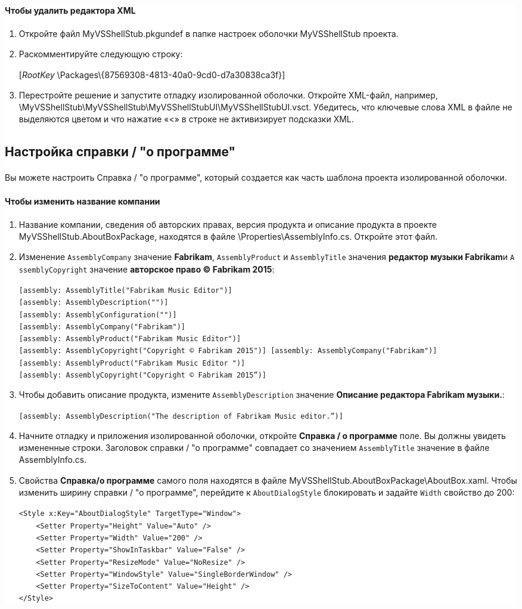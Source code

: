 #### <a name="to-remove-the-xml-editor"></a>Чтобы удалить редактора XML  
  
1.  Откройте файл MyVSShellStub.pkgundef в папке настроек оболочки MyVSShellStub проекта.  
  
2.  Раскомментируйте следующую строку:  
  
     [$RootKey$ \Packages\\{87569308-4813-40a0-9cd0-d7a30838ca3f}]  
  
3.  Перестройте решение и запустите отладку изолированной оболочки. Откройте XML-файл, например, \MyVSShellStub\MyVSShellStub\MyVSShellStubUI\MyVSShellStubUI.vsct. Убедитесь, что ключевые слова XML в файле не выделяются цветом и что нажатие «<» в строке не активизирует подсказки XML.  
  
## <a name="customizing-the-helpabout-box"></a>Настройка справки / "о программе"  
 Вы можете настроить Справка / "о программе", который создается как часть шаблона проекта изолированной оболочки.  
  
#### <a name="to-customize-the-company-name"></a>Чтобы изменить название компании  
  
1.  Название компании, сведения об авторских правах, версия продукта и описание продукта в проекте MyVSShellStub.AboutBoxPackage, находятся в файле \Properties\AssemblyInfo.cs. Откройте этот файл.  
  
2.  Изменение `AssemblyCompany` значение **Fabrikam**, `AssemblyProduct` и `AssemblyTitle` значения **редактор музыки Fabrikam**и `AssemblyCopyright` значение **авторское право © Fabrikam 2015**:  
  
    ```  
    [assembly: AssemblyTitle("Fabrikam Music Editor")]  
    [assembly: AssemblyDescription("")]  
    [assembly: AssemblyConfiguration("")]  
    [assembly: AssemblyCompany("Fabrikam")]  
    [assembly: AssemblyProduct("Fabrikam Music Editor")]  
    [assembly: AssemblyCopyright("Copyright © Fabrikam 2015")] [assembly: AssemblyCompany("Fabrikam")]  
    [assembly: AssemblyProduct("Fabrikam Music Editor ")]  
    [assembly: AssemblyCopyright("Copyright © Fabrikam 2015”)]  
    ```  
  
3.  Чтобы добавить описание продукта, измените `AssemblyDescription` значение **Описание редактора Fabrikam музыки.**:  
  
    ```  
    [assembly: AssemblyDescription("The description of Fabrikam Music editor.”)]  
    ```  
  
4.  Начните отладку и приложения изолированной оболочки, откройте **Справка / о программе** поле. Вы должны увидеть измененные строки. Заголовок справки / "о программе" совпадает со значением `AssemblyTitle` значение в файле AssemblyInfo.cs.  
  
5.  Свойства **Справка/о программе** самого поля находятся в файле MyVSShellStub.AboutBoxPackage\AboutBox.xaml. Чтобы изменить ширину справки / "о программе", перейдите к `AboutDialogStyle` блокировать и задайте `Width` свойство до 200:  
  
    ```  
    <Style x:Key="AboutDialogStyle" TargetType="Window">  
        <Setter Property="Height" Value="Auto" />  
        <Setter Property="Width" Value="200" />  
        <Setter Property="ShowInTaskbar" Value="False" />  
        <Setter Property="ResizeMode" Value="NoResize" />  
        <Setter Property="WindowStyle" Value="SingleBorderWindow" />  
        <Setter Property="SizeToContent" Value="Height" />  
    </Style>  
    ```  
  